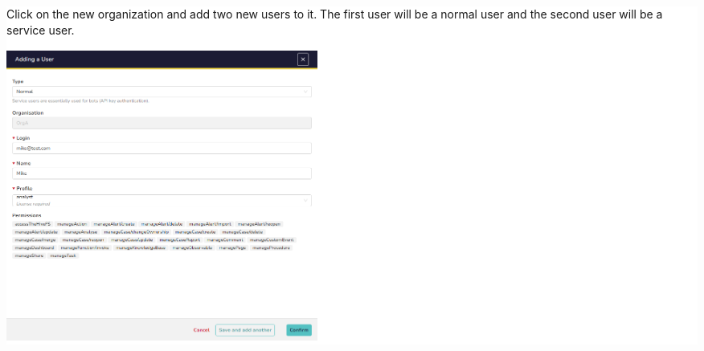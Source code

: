 Click on the new organization and add two new users to it. The first user will be a normal user and the second user will be a service user.

<img src="/assets/img/soclab/TheHiveNormalUser.png" alt="image" width="45%" />